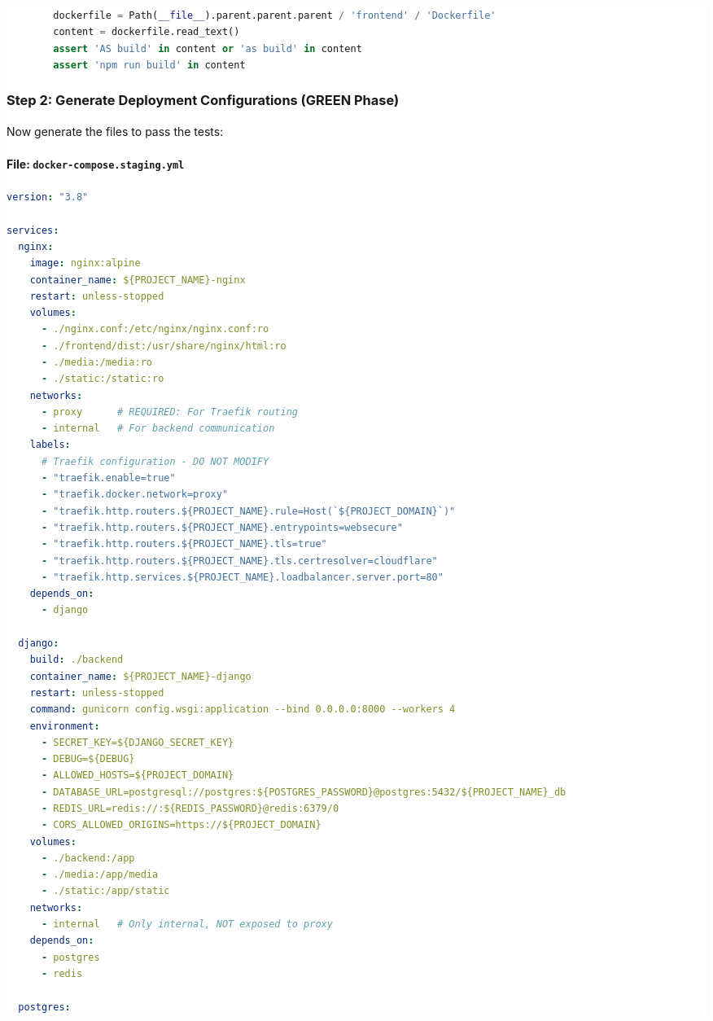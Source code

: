 ```python
        dockerfile = Path(__file__).parent.parent.parent / 'frontend' / 'Dockerfile'
        content = dockerfile.read_text()
        assert 'AS build' in content or 'as build' in content
        assert 'npm run build' in content
```

### Step 2: Generate Deployment Configurations (GREEN Phase)

Now generate the files to pass the tests:

#### File: `docker-compose.staging.yml`

```yaml
version: "3.8"

services:
  nginx:
    image: nginx:alpine
    container_name: ${PROJECT_NAME}-nginx
    restart: unless-stopped
    volumes:
      - ./nginx.conf:/etc/nginx/nginx.conf:ro
      - ./frontend/dist:/usr/share/nginx/html:ro
      - ./media:/media:ro
      - ./static:/static:ro
    networks:
      - proxy      # REQUIRED: For Traefik routing
      - internal   # For backend communication
    labels:
      # Traefik configuration - DO NOT MODIFY
      - "traefik.enable=true"
      - "traefik.docker.network=proxy"
      - "traefik.http.routers.${PROJECT_NAME}.rule=Host(`${PROJECT_DOMAIN}`)"
      - "traefik.http.routers.${PROJECT_NAME}.entrypoints=websecure"
      - "traefik.http.routers.${PROJECT_NAME}.tls=true"
      - "traefik.http.routers.${PROJECT_NAME}.tls.certresolver=cloudflare"
      - "traefik.http.services.${PROJECT_NAME}.loadbalancer.server.port=80"
    depends_on:
      - django

  django:
    build: ./backend
    container_name: ${PROJECT_NAME}-django
    restart: unless-stopped
    command: gunicorn config.wsgi:application --bind 0.0.0.0:8000 --workers 4
    environment:
      - SECRET_KEY=${DJANGO_SECRET_KEY}
      - DEBUG=${DEBUG}
      - ALLOWED_HOSTS=${PROJECT_DOMAIN}
      - DATABASE_URL=postgresql://postgres:${POSTGRES_PASSWORD}@postgres:5432/${PROJECT_NAME}_db
      - REDIS_URL=redis://:${REDIS_PASSWORD}@redis:6379/0
      - CORS_ALLOWED_ORIGINS=https://${PROJECT_DOMAIN}
    volumes:
      - ./backend:/app
      - ./media:/app/media
      - ./static:/app/static
    networks:
      - internal   # Only internal, NOT exposed to proxy
    depends_on:
      - postgres
      - redis

  postgres:
```
